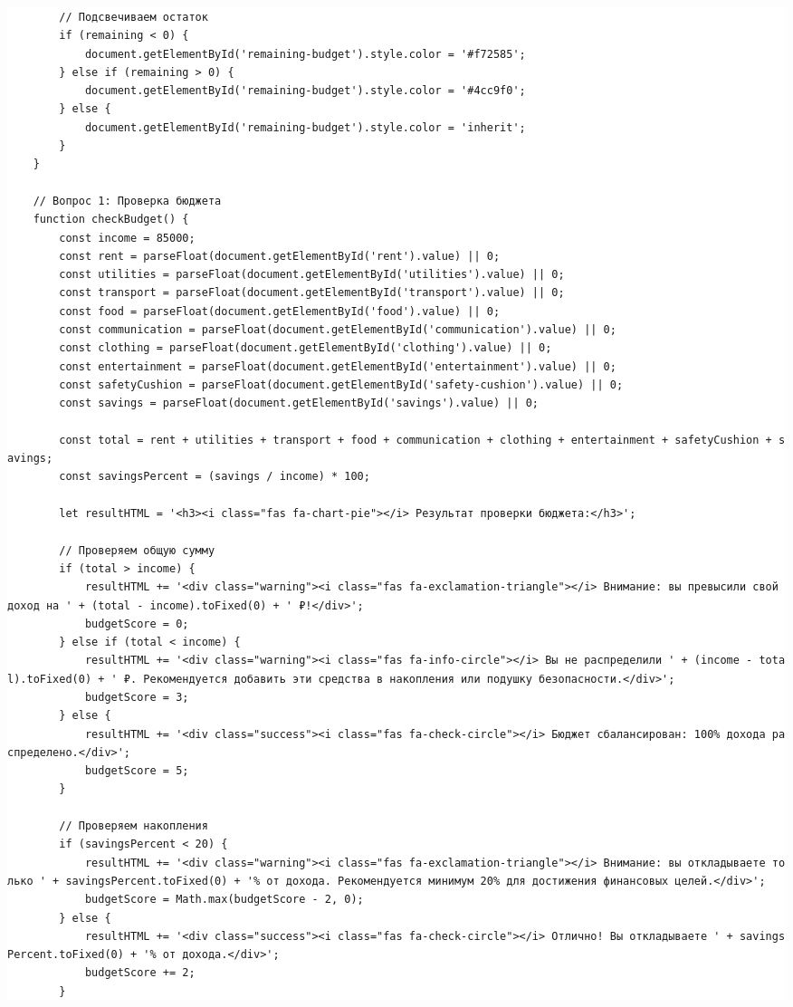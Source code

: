             // Подсвечиваем остаток
            if (remaining < 0) {
                document.getElementById('remaining-budget').style.color = '#f72585';
            } else if (remaining > 0) {
                document.getElementById('remaining-budget').style.color = '#4cc9f0';
            } else {
                document.getElementById('remaining-budget').style.color = 'inherit';
            }
        }
        
        // Вопрос 1: Проверка бюджета
        function checkBudget() {
            const income = 85000;
            const rent = parseFloat(document.getElementById('rent').value) || 0;
            const utilities = parseFloat(document.getElementById('utilities').value) || 0;
            const transport = parseFloat(document.getElementById('transport').value) || 0;
            const food = parseFloat(document.getElementById('food').value) || 0;
            const communication = parseFloat(document.getElementById('communication').value) || 0;
            const clothing = parseFloat(document.getElementById('clothing').value) || 0;
            const entertainment = parseFloat(document.getElementById('entertainment').value) || 0;
            const safetyCushion = parseFloat(document.getElementById('safety-cushion').value) || 0;
            const savings = parseFloat(document.getElementById('savings').value) || 0;
            
            const total = rent + utilities + transport + food + communication + clothing + entertainment + safetyCushion + savings;
            const savingsPercent = (savings / income) * 100;
            
            let resultHTML = '<h3><i class="fas fa-chart-pie"></i> Результат проверки бюджета:</h3>';
            
            // Проверяем общую сумму
            if (total > income) {
                resultHTML += '<div class="warning"><i class="fas fa-exclamation-triangle"></i> Внимание: вы превысили свой доход на ' + (total - income).toFixed(0) + ' ₽!</div>';
                budgetScore = 0;
            } else if (total < income) {
                resultHTML += '<div class="warning"><i class="fas fa-info-circle"></i> Вы не распределили ' + (income - total).toFixed(0) + ' ₽. Рекомендуется добавить эти средства в накопления или подушку безопасности.</div>';
                budgetScore = 3;
            } else {
                resultHTML += '<div class="success"><i class="fas fa-check-circle"></i> Бюджет сбалансирован: 100% дохода распределено.</div>';
                budgetScore = 5;
            }
            
            // Проверяем накопления
            if (savingsPercent < 20) {
                resultHTML += '<div class="warning"><i class="fas fa-exclamation-triangle"></i> Внимание: вы откладываете только ' + savingsPercent.toFixed(0) + '% от дохода. Рекомендуется минимум 20% для достижения финансовых целей.</div>';
                budgetScore = Math.max(budgetScore - 2, 0);
            } else {
                resultHTML += '<div class="success"><i class="fas fa-check-circle"></i> Отлично! Вы откладываете ' + savingsPercent.toFixed(0) + '% от дохода.</div>';
                budgetScore += 2;
            }
            